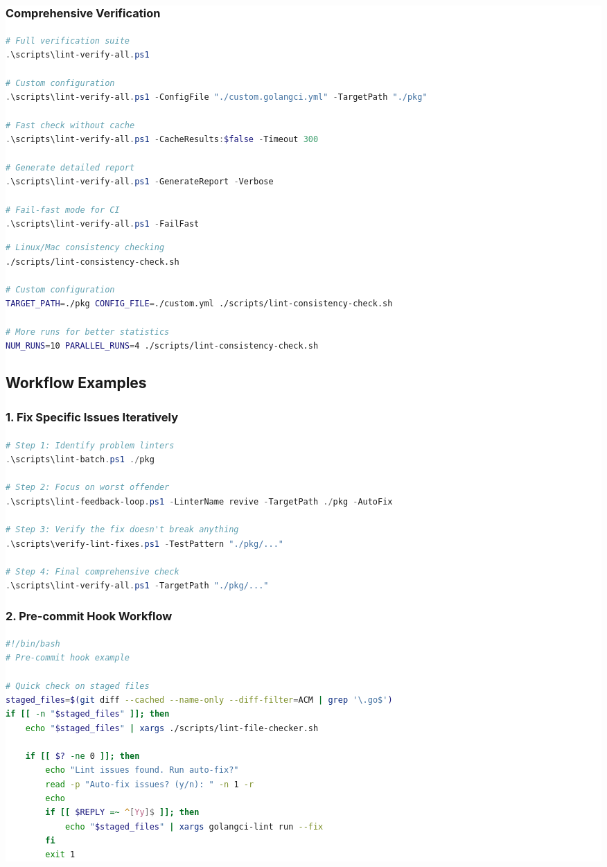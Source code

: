 ### Comprehensive Verification
```powershell
# Full verification suite
.\scripts\lint-verify-all.ps1

# Custom configuration
.\scripts\lint-verify-all.ps1 -ConfigFile "./custom.golangci.yml" -TargetPath "./pkg"

# Fast check without cache
.\scripts\lint-verify-all.ps1 -CacheResults:$false -Timeout 300

# Generate detailed report
.\scripts\lint-verify-all.ps1 -GenerateReport -Verbose

# Fail-fast mode for CI
.\scripts\lint-verify-all.ps1 -FailFast
```

```bash
# Linux/Mac consistency checking  
./scripts/lint-consistency-check.sh

# Custom configuration
TARGET_PATH=./pkg CONFIG_FILE=./custom.yml ./scripts/lint-consistency-check.sh

# More runs for better statistics
NUM_RUNS=10 PARALLEL_RUNS=4 ./scripts/lint-consistency-check.sh
```

## Workflow Examples

### 1. Fix Specific Issues Iteratively
```powershell
# Step 1: Identify problem linters
.\scripts\lint-batch.ps1 ./pkg

# Step 2: Focus on worst offender
.\scripts\lint-feedback-loop.ps1 -LinterName revive -TargetPath ./pkg -AutoFix

# Step 3: Verify the fix doesn't break anything
.\scripts\verify-lint-fixes.ps1 -TestPattern "./pkg/..."

# Step 4: Final comprehensive check
.\scripts\lint-verify-all.ps1 -TargetPath "./pkg/..."
```

### 2. Pre-commit Hook Workflow
```bash
#!/bin/bash
# Pre-commit hook example

# Quick check on staged files
staged_files=$(git diff --cached --name-only --diff-filter=ACM | grep '\.go$')
if [[ -n "$staged_files" ]]; then
    echo "$staged_files" | xargs ./scripts/lint-file-checker.sh
    
    if [[ $? -ne 0 ]]; then
        echo "Lint issues found. Run auto-fix?"
        read -p "Auto-fix issues? (y/n): " -n 1 -r
        echo
        if [[ $REPLY =~ ^[Yy]$ ]]; then
            echo "$staged_files" | xargs golangci-lint run --fix
        fi
        exit 1
```